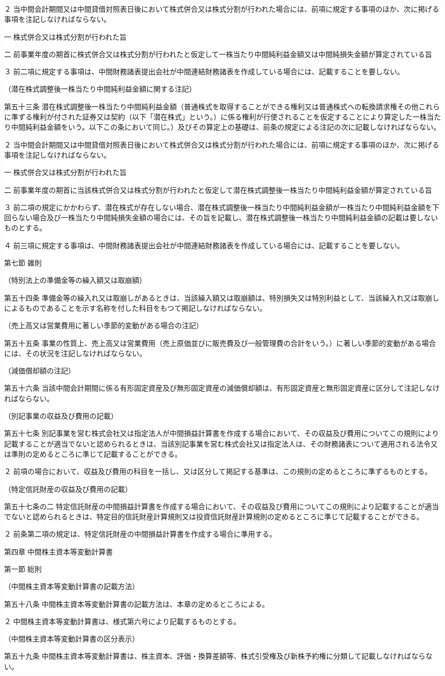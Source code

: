 ２ 当中間会計期間又は中間貸借対照表日後において株式併合又は株式分割が行われた場合には、前項に規定する事項のほか、次に掲げる事項を注記しなければならない。

一 株式併合又は株式分割が行われた旨

二 前事業年度の期首に株式併合又は株式分割が行われたと仮定して一株当たり中間純利益金額又は中間純損失金額が算定されている旨

３ 前二項に規定する事項は、中間財務諸表提出会社が中間連結財務諸表を作成している場合には、記載することを要しない。

（潜在株式調整後一株当たり中間純利益金額に関する注記）

第五十三条 潜在株式調整後一株当たり中間純利益金額（普通株式を取得することができる権利又は普通株式への転換請求権その他これらに準ずる権利が付された証券又は契約（以下「潜在株式」という。）に係る権利が行使されることを仮定することにより算定した一株当たり中間純利益金額をいう。以下この条において同じ。）及びその算定上の基礎は、前条の規定による注記の次に記載しなければならない。

２ 当中間会計期間又は中間貸借対照表日後において株式併合又は株式分割が行われた場合には、前項に規定する事項のほか、次に掲げる事項を注記しなければならない。

一 株式併合又は株式分割が行われた旨

二 前事業年度の期首に当該株式併合又は株式分割が行われたと仮定して潜在株式調整後一株当たり中間純利益金額が算定されている旨

３ 前二項の規定にかかわらず、潜在株式が存在しない場合、潜在株式調整後一株当たり中間純利益金額が一株当たり中間純利益金額を下回らない場合及び一株当たり中間純損失金額の場合には、その旨を記載し、潜在株式調整後一株当たり中間純利益金額の記載は要しないものとする。

４ 前三項に規定する事項は、中間財務諸表提出会社が中間連結財務諸表を作成している場合には、記載することを要しない。

第七節 雑則

（特別法上の準備金等の繰入額又は取崩額）

第五十四条 準備金等の繰入れ又は取崩しがあるときは、当該繰入額又は取崩額は、特別損失又は特別利益として、当該繰入れ又は取崩しによるものであることを示す名称を付した科目をもつて掲記しなければならない。

（売上高又は営業費用に著しい季節的変動がある場合の注記）

第五十五条 事業の性質上、売上高又は営業費用（売上原価並びに販売費及び一般管理費の合計をいう。）に著しい季節的変動がある場合には、その状況を注記しなければならない。

（減価償却額の注記）

第五十六条 当該中間会計期間に係る有形固定資産及び無形固定資産の減価償却額は、有形固定資産と無形固定資産に区分して注記しなければならない。

（別記事業の収益及び費用の記載）

第五十七条 別記事業を営む株式会社又は指定法人が中間損益計算書を作成する場合において、その収益及び費用についてこの規則により記載することが適当でないと認められるときは、当該別記事業を営む株式会社又は指定法人は、その財務諸表について適用される法令又は準則の定めるところに準じて記載することができる。

２ 前項の場合において、収益及び費用の科目を一括し、又は区分して掲記する基準は、この規則の定めるところに準ずるものとする。

（特定信託財産の収益及び費用の記載）

第五十七条の二 特定信託財産の中間損益計算書を作成する場合において、その収益及び費用についてこの規則により記載することが適当でないと認められるときは、特定目的信託財産計算規則又は投資信託財産計算規則の定めるところに準じて記載することができる。

２ 前条第二項の規定は、特定信託財産の中間損益計算書を作成する場合に準用する。

第四章 中間株主資本等変動計算書

第一節 総則

（中間株主資本等変動計算書の記載方法）

第五十八条 中間株主資本等変動計算書の記載方法は、本章の定めるところによる。

２ 中間株主資本等変動計算書は、様式第六号により記載するものとする。

（中間株主資本等変動計算書の区分表示）

第五十九条 中間株主資本等変動計算書は、株主資本、評価・換算差額等、株式引受権及び新株予約権に分類して記載しなければならない。
